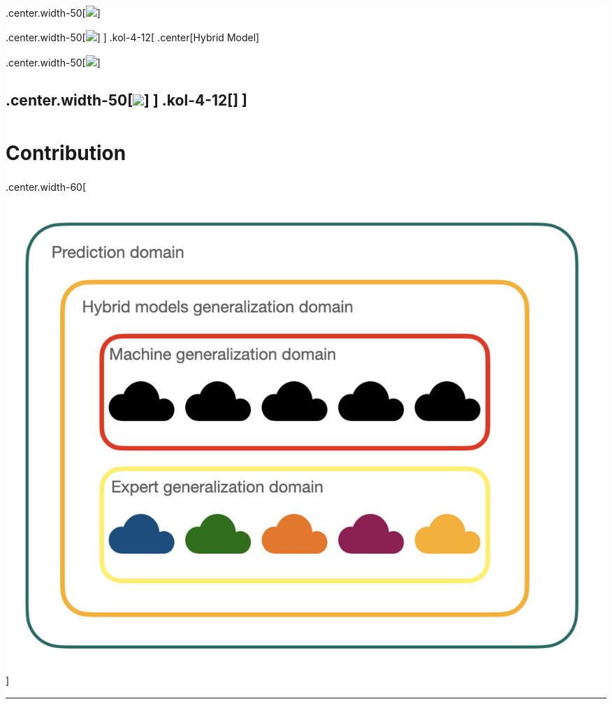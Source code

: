 .center.width-50[![](figures/diff_5.jpg)]

.center.width-50[![](figures/diff_4.jpg)]
]
.kol-4-12[
.center[Hybrid Model]

.center.width-50[![](figures/diff_5.jpg)]

.center.width-50[![](figures/diff_3.jpg)]
]
.kol-4-12[]
]
---

# Contribution
.center.width-60[![](figures/gen_domains.png)]

---